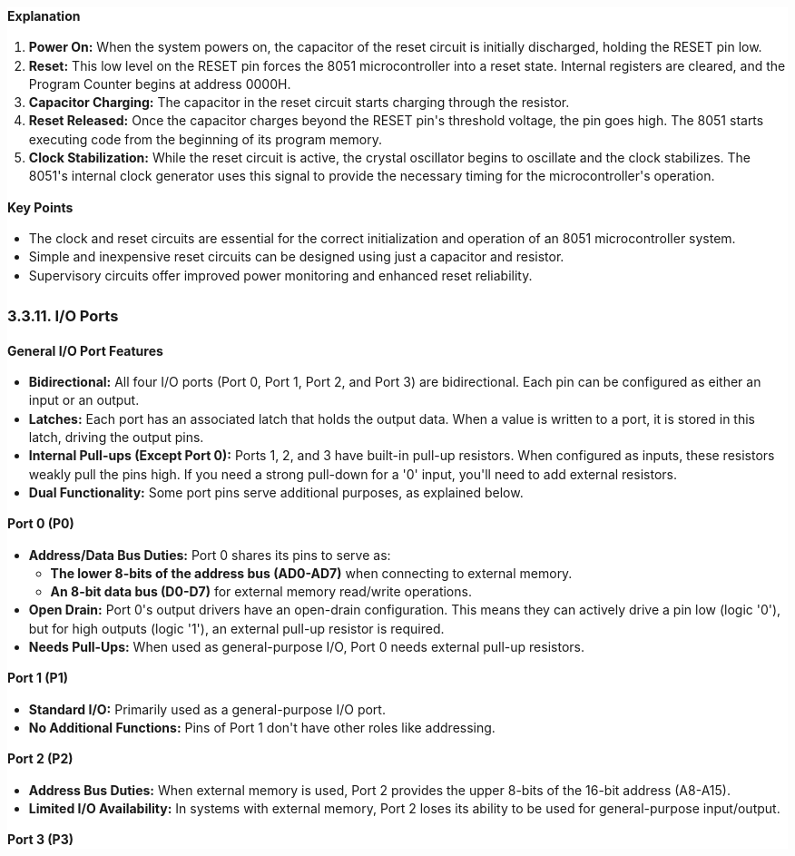 **Explanation**

1. **Power On:** When the system powers on, the capacitor of the reset circuit is initially discharged, holding the RESET pin low.
2. **Reset:** This low level on the RESET pin forces the 8051 microcontroller into a reset state. Internal registers are cleared, and the Program Counter begins at address 0000H.
3. **Capacitor Charging:** The capacitor in the reset circuit starts charging through the resistor.
4. **Reset Released:** Once the capacitor charges beyond the RESET pin's threshold voltage, the pin goes high. The 8051 starts executing code from the beginning of its program memory.
5. **Clock Stabilization:** While the reset circuit is active, the crystal oscillator begins to oscillate and the clock stabilizes. The 8051's internal clock generator uses this signal to provide the necessary timing for the microcontroller's operation.

**Key Points**

- The clock and reset circuits are essential for the correct initialization and operation of an 8051 microcontroller system.
- Simple and inexpensive reset circuits can be designed using just a capacitor and resistor.
- Supervisory circuits offer improved power monitoring and enhanced reset reliability.

### 3.3.11. I/O Ports

**General I/O Port Features**

- **Bidirectional:** All four I/O ports (Port 0, Port 1, Port 2, and Port 3) are bidirectional. Each pin can be configured as either an input or an output.
- **Latches:** Each port has an associated latch that holds the output data. When a value is written to a port, it is stored in this latch, driving the output pins.
- **Internal Pull-ups (Except Port 0):** Ports 1, 2, and 3 have built-in pull-up resistors. When configured as inputs, these resistors weakly pull the pins high. If you need a strong pull-down for a '0' input, you'll need to add external resistors.
- **Dual Functionality:** Some port pins serve additional purposes, as explained below.

**Port 0 (P0)**

- **Address/Data Bus Duties:** Port 0 shares its pins to serve as:
  - **The lower 8-bits of the address bus (AD0-AD7)** when connecting to external memory.
  - **An 8-bit data bus (D0-D7)** for external memory read/write operations.
- **Open Drain:** Port 0's output drivers have an open-drain configuration. This means they can actively drive a pin low (logic '0'), but for high outputs (logic '1'), an external pull-up resistor is required.
- **Needs Pull-Ups:** When used as general-purpose I/O, Port 0 needs external pull-up resistors.

**Port 1 (P1)**

- **Standard I/O:** Primarily used as a general-purpose I/O port.
- **No Additional Functions:** Pins of Port 1 don't have other roles like addressing.

**Port 2 (P2)**

- **Address Bus Duties:** When external memory is used, Port 2 provides the upper 8-bits of the 16-bit address (A8-A15).
- **Limited I/O Availability:** In systems with external memory, Port 2 loses its ability to be used for general-purpose input/output.

**Port 3 (P3)**
